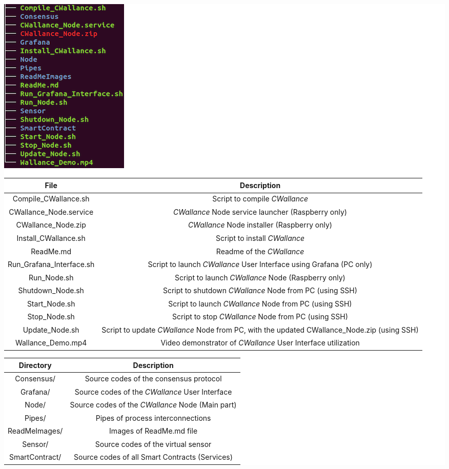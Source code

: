 ![](ReadMeImages/CWallance.PNG)

| **File** | **Description** |
| :--------------: | :-----------: |
| Compile_CWallance.sh | Script to compile *CWallance* |
| CWallance_Node.service | *CWallance* Node service launcher (Raspberry only) |
| CWallance_Node.zip | *CWallance* Node installer (Raspberry only) |
| Install_CWallance.sh | Script to install *CWallance* |
| ReadMe.md | Readme of the *CWallance* |
| Run_Grafana_Interface.sh | Script to launch *CWallance* User Interface using Grafana (PC only) |
| Run_Node.sh | Script to launch *CWallance* Node (Raspberry only) |
| Shutdown_Node.sh | Script to shutdown *CWallance* Node from PC (using SSH) |
| Start_Node.sh | Script to launch *CWallance* Node from PC (using SSH) |
| Stop_Node.sh | Script to stop *CWallance* Node from PC (using SSH) |
| Update_Node.sh | Script to update *CWallance* Node from PC, with the updated CWallance_Node.zip (using SSH) |
| Wallance_Demo.mp4 | Video demonstrator of *CWallance* User Interface utilization |

| **Directory** | **Description** |
| :--------------: | :-----------: |
| Consensus/ | Source codes of the consensus protocol |
| Grafana/ | Source codes of the *CWallance* User Interface |
| Node/ | Source codes of the *CWallance* Node (Main part) |
| Pipes/ | Pipes of process interconnections |
| ReadMeImages/ | Images of ReadMe.md file |
| Sensor/ | Source codes of the virtual sensor|
| SmartContract/ | Source codes of all Smart Contracts (Services) |

